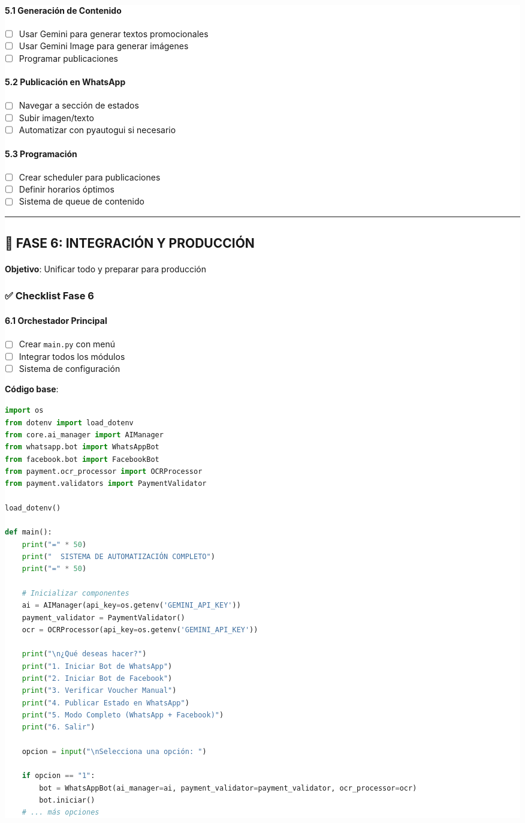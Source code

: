 #### 5.1 Generación de Contenido
- [ ] Usar Gemini para generar textos promocionales
- [ ] Usar Gemini Image para generar imágenes
- [ ] Programar publicaciones

#### 5.2 Publicación en WhatsApp
- [ ] Navegar a sección de estados
- [ ] Subir imagen/texto
- [ ] Automatizar con pyautogui si necesario

#### 5.3 Programación
- [ ] Crear scheduler para publicaciones
- [ ] Definir horarios óptimos
- [ ] Sistema de queue de contenido

---

## 🚀 FASE 6: INTEGRACIÓN Y PRODUCCIÓN

**Objetivo**: Unificar todo y preparar para producción

### ✅ Checklist Fase 6

#### 6.1 Orchestador Principal
- [ ] Crear `main.py` con menú
- [ ] Integrar todos los módulos
- [ ] Sistema de configuración

**Código base**:
```python
import os
from dotenv import load_dotenv
from core.ai_manager import AIManager
from whatsapp.bot import WhatsAppBot
from facebook.bot import FacebookBot
from payment.ocr_processor import OCRProcessor
from payment.validators import PaymentValidator

load_dotenv()

def main():
    print("=" * 50)
    print("  SISTEMA DE AUTOMATIZACIÓN COMPLETO")
    print("=" * 50)
    
    # Inicializar componentes
    ai = AIManager(api_key=os.getenv('GEMINI_API_KEY'))
    payment_validator = PaymentValidator()
    ocr = OCRProcessor(api_key=os.getenv('GEMINI_API_KEY'))
    
    print("\n¿Qué deseas hacer?")
    print("1. Iniciar Bot de WhatsApp")
    print("2. Iniciar Bot de Facebook")
    print("3. Verificar Voucher Manual")
    print("4. Publicar Estado en WhatsApp")
    print("5. Modo Completo (WhatsApp + Facebook)")
    print("6. Salir")
    
    opcion = input("\nSelecciona una opción: ")
    
    if opcion == "1":
        bot = WhatsAppBot(ai_manager=ai, payment_validator=payment_validator, ocr_processor=ocr)
        bot.iniciar()
    # ... más opciones
```
